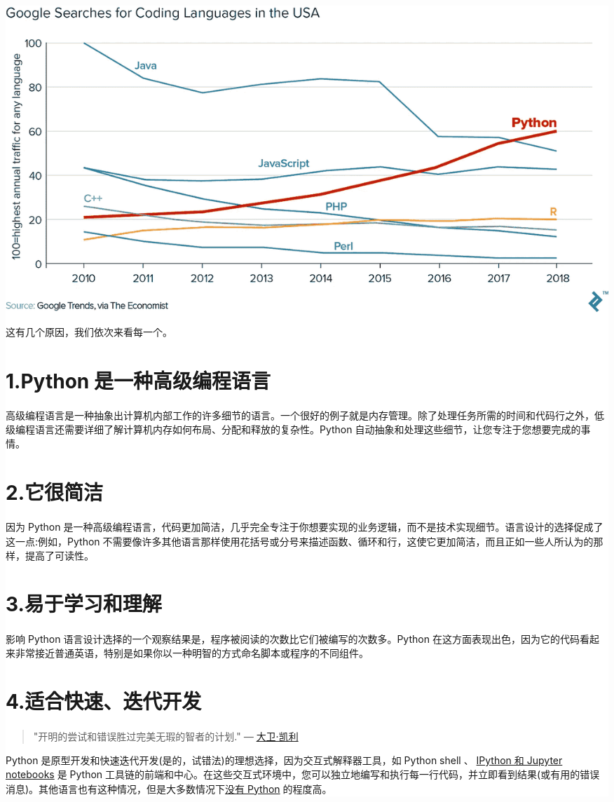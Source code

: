 ![](img/43bb359e7aa483b8cc331e76b75ec1e3.png)

这有几个原因，我们依次来看每一个。

# 1.Python 是一种高级编程语言

高级编程语言是一种抽象出计算机内部工作的许多细节的语言。一个很好的例子就是内存管理。除了处理任务所需的时间和代码行之外，低级编程语言还需要详细了解计算机内存如何布局、分配和释放的复杂性。Python 自动抽象和处理这些细节，让您专注于您想要完成的事情。

# 2.它很简洁

因为 Python 是一种高级编程语言，代码更加简洁，几乎完全专注于你想要实现的业务逻辑，而不是技术实现细节。语言设计的选择促成了这一点:例如，Python 不需要像许多其他语言那样使用花括号或分号来描述函数、循环和行，这使它更加简洁，而且正如一些人所认为的那样，提高了可读性。

# 3.易于学习和理解

影响 Python 语言设计选择的一个观察结果是，程序被阅读的次数比它们被编写的次数多。Python 在这方面表现出色，因为它的代码看起来非常接近普通英语，特别是如果你以一种明智的方式命名脚本或程序的不同组件。

# 4.适合快速、迭代开发

> "开明的尝试和错误胜过完美无瑕的智者的计划." *—* [大卫·凯利](http://rajeshsetty.com/2007/08/02/quotes-worth-recording-david-kelley/)

Python 是原型开发和快速迭代开发(是的，试错法)的理想选择，因为交互式解释器工具，如 Python shell 、 [IPython 和 Jupyter notebooks](https://ipython.org/) 是 Python 工具链的前端和中心。在这些交互式环境中，您可以独立地编写和执行每一行代码，并立即看到结果(或有用的错误消息)。其他语言也有这种情况，但是大多数情况下[没有 Python](https://nedbatchelder.com/blog/201803/is_python_interpreted_or_compiled_yes.html) 的程度高。
